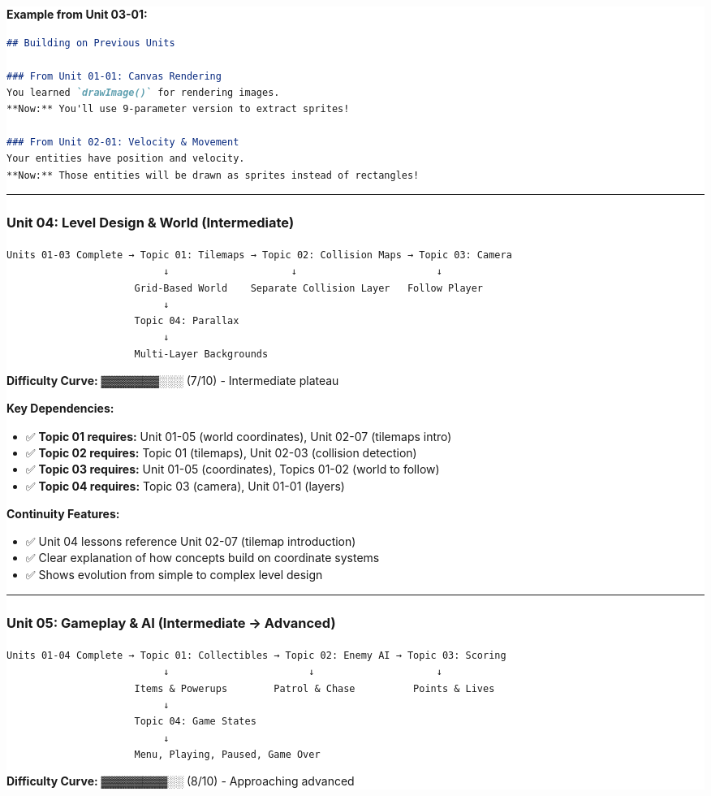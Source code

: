 **Example from Unit 03-01:**
```markdown
## Building on Previous Units

### From Unit 01-01: Canvas Rendering
You learned `drawImage()` for rendering images.
**Now:** You'll use 9-parameter version to extract sprites!

### From Unit 02-01: Velocity & Movement
Your entities have position and velocity.
**Now:** Those entities will be drawn as sprites instead of rectangles!
```

---

### Unit 04: Level Design & World (Intermediate)

```
Units 01-03 Complete → Topic 01: Tilemaps → Topic 02: Collision Maps → Topic 03: Camera
                           ↓                     ↓                        ↓
                      Grid-Based World    Separate Collision Layer   Follow Player
                           ↓
                      Topic 04: Parallax
                           ↓
                      Multi-Layer Backgrounds
```

**Difficulty Curve:** ▓▓▓▓▓▓▓░░░ (7/10) - Intermediate plateau

**Key Dependencies:**
- ✅ **Topic 01 requires:** Unit 01-05 (world coordinates), Unit 02-07 (tilemaps intro)
- ✅ **Topic 02 requires:** Topic 01 (tilemaps), Unit 02-03 (collision detection)
- ✅ **Topic 03 requires:** Unit 01-05 (coordinates), Topics 01-02 (world to follow)
- ✅ **Topic 04 requires:** Topic 03 (camera), Unit 01-01 (layers)

**Continuity Features:**
- ✅ Unit 04 lessons reference Unit 02-07 (tilemap introduction)
- ✅ Clear explanation of how concepts build on coordinate systems
- ✅ Shows evolution from simple to complex level design

---

### Unit 05: Gameplay & AI (Intermediate → Advanced)

```
Units 01-04 Complete → Topic 01: Collectibles → Topic 02: Enemy AI → Topic 03: Scoring
                           ↓                        ↓                     ↓
                      Items & Powerups        Patrol & Chase          Points & Lives
                           ↓
                      Topic 04: Game States
                           ↓
                      Menu, Playing, Paused, Game Over
```

**Difficulty Curve:** ▓▓▓▓▓▓▓▓░░ (8/10) - Approaching advanced
